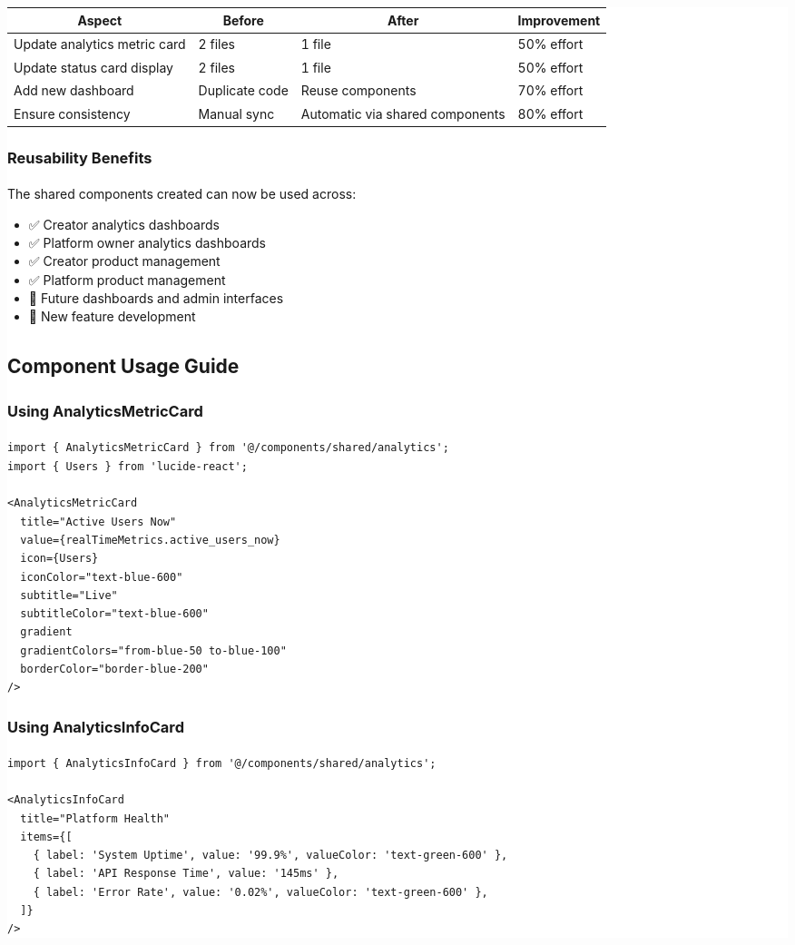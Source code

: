 | Aspect | Before | After | Improvement |
|--------|--------|-------|-------------|
| Update analytics metric card | 2 files | 1 file | 50% effort |
| Update status card display | 2 files | 1 file | 50% effort |
| Add new dashboard | Duplicate code | Reuse components | 70% effort |
| Ensure consistency | Manual sync | Automatic via shared components | 80% effort |

### Reusability Benefits

The shared components created can now be used across:
- ✅ Creator analytics dashboards
- ✅ Platform owner analytics dashboards
- ✅ Creator product management
- ✅ Platform product management
- 🔄 Future dashboards and admin interfaces
- 🔄 New feature development

## Component Usage Guide

### Using AnalyticsMetricCard

```tsx
import { AnalyticsMetricCard } from '@/components/shared/analytics';
import { Users } from 'lucide-react';

<AnalyticsMetricCard
  title="Active Users Now"
  value={realTimeMetrics.active_users_now}
  icon={Users}
  iconColor="text-blue-600"
  subtitle="Live"
  subtitleColor="text-blue-600"
  gradient
  gradientColors="from-blue-50 to-blue-100"
  borderColor="border-blue-200"
/>
```

### Using AnalyticsInfoCard

```tsx
import { AnalyticsInfoCard } from '@/components/shared/analytics';

<AnalyticsInfoCard
  title="Platform Health"
  items={[
    { label: 'System Uptime', value: '99.9%', valueColor: 'text-green-600' },
    { label: 'API Response Time', value: '145ms' },
    { label: 'Error Rate', value: '0.02%', valueColor: 'text-green-600' },
  ]}
/>
```
